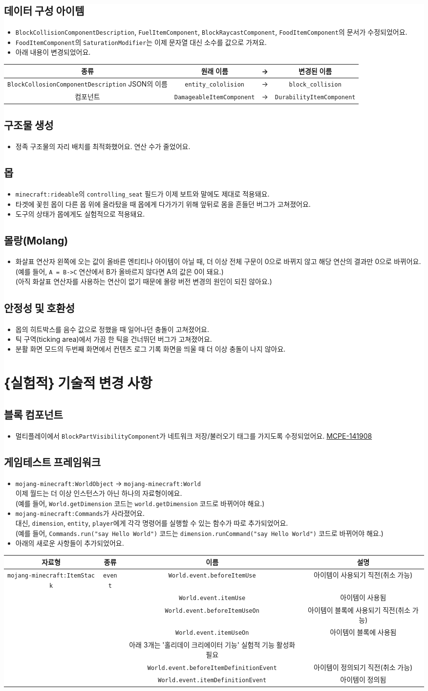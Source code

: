 데이터 구성 아이템
-
* `BlockCollisionComponentDescription`, `FuelItemComponent`, `BlockRaycastComponent`, `FoodItemComponent`의 문서가 수정되었어요.
* `FoodItemComponent`의 `SaturationModifier`는 이제 문자열 대신 소수를 값으로 가져요.
* 아래 내용이 변경되었어요.

|종류|원래 이름|→|변경된 이름|
|:-:|:-:|:-:|:-:|
|`BlockCollosionComponentDescription` JSON의 이름|`entity_cololision`|→|`block_collision`|
|컴포넌트|`DamageableItemComponent`|→|`DurabilityItemComponent`|

구조물 생성
-
* 정족 구조물의 자리 배치를 최적화했어요. 연산 수가 줄었어요.

몹
-
* `minecraft:rideable`의 `controlling_seat` 필드가 이제 보트와 말에도 제대로 적용돼요.
* 타겟에 꽃힌 몹이 다른 몹 위에 올라탔을 때 몹에게 다가가기 위해 앞뒤로 몸을 흔들던 버그가 고쳐졌어요.
* 도구의 상태가 몹에게도 실험적으로 적용돼요.

몰랑(Molang)
-
* 화살표 연산자 왼쪽에 오는 값이 올바른 엔티티나 아이템이 아닐 때, 더 이상 전체 구문이 0으로 바뀌지 않고 해당 연산의 결과만 0으로 바뀌어요.<br>(예를 들어, `A = B->C` 연산에서 B가 올바르지 않다면 A의 값은 0이 돼요.)<br>(아직 화살표 연산자를 사용하는 연산이 없기 때문에 몰랑 버전 변경의 원인이 되진 않아요.)

안정성 및 호환성
-
* 몹의 히트박스를 음수 값으로 정했을 때 일어나던 충돌이 고쳐졌어요.
* 틱 구역(ticking area)에서 가끔 한 틱을 건너뛰던 버그가 고쳐졌어요.
* 분활 화면 모드의 두번째 화면에서 컨텐츠 로그 기록 화면을 띄울 때 더 이상 충돌이 나지 않아요.

{실험적} 기술적 변경 사항
=
블록 컴포넌트
-
* 멀티플레이에서 `BlockPartVisibilityComponent`가 네트워크 저장/불러오기 태그를 가지도록 수정되었어요. [MCPE-141908](BUG)

게임테스트 프레임워크
-
* `mojang-minecraft:WorldObject` → `mojang-minecraft:World`<br>이제 월드는 더 이상 인스턴스가 아닌 하나의 자료형이에요.<br>(예를 들어, `World.getDimension` 코드는 `world.getDimension` 코드로 바뀌어야 해요.)
* `mojang-minecraft:Commands`가 사라졌어요.<br>대신, `dimension`, `entity`, `player`에게 각각 명령어를 실행할 수 있는 함수가 따로 추가되었어요.<br>(예를 들어, `Commands.run("say Hello World")` 코드는 `dimension.runCommand("say Hello World")` 코드로 바뀌어야 해요.)
* 아래의 새로운 사항들이 추가되었어요.

|자료형|종류|이름|설명|
|:-:|:-:|:-:|:-:|
|`mojang-minecraft:ItemStack`|`event`|`World.event.beforeItemUse`|아이템이 사용되기 직전(취소 가능)|
|||`World.event.itemUse`|아이템이 사용됨|
|||`World.event.beforeItemUseOn`|아이템이 블록에 사용되기 직전(취소 가능)|
|||`World.event.itemUseOn`|아이템이 블록에 사용됨|
|||아래 3개는 '홀리데이 크리에이터 기능' 실험적 기능 활성화 필요||
|||`World.event.beforeItemDefinitionEvent`|아이템이 정의되기 직전(취소 가능)|
|||`World.event.itemDefinitionEvent`|아이템이 정의됨|